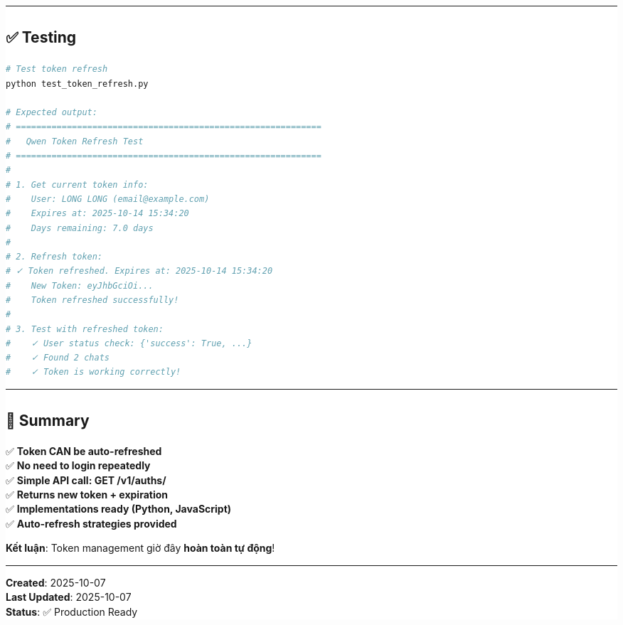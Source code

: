 ```javascript
```

---

## ✅ Testing

```bash
# Test token refresh
python test_token_refresh.py

# Expected output:
# ============================================================
#   Qwen Token Refresh Test
# ============================================================
# 
# 1. Get current token info:
#    User: LONG LONG (email@example.com)
#    Expires at: 2025-10-14 15:34:20
#    Days remaining: 7.0 days
# 
# 2. Refresh token:
# ✓ Token refreshed. Expires at: 2025-10-14 15:34:20
#    New Token: eyJhbGciOi...
#    Token refreshed successfully!
# 
# 3. Test with refreshed token:
#    ✓ User status check: {'success': True, ...}
#    ✓ Found 2 chats
#    ✓ Token is working correctly!
```

---

## 📝 Summary

✅ **Token CAN be auto-refreshed**  
✅ **No need to login repeatedly**  
✅ **Simple API call: GET /v1/auths/**  
✅ **Returns new token + expiration**  
✅ **Implementations ready (Python, JavaScript)**  
✅ **Auto-refresh strategies provided**  

**Kết luận**: Token management giờ đây **hoàn toàn tự động**!

---

**Created**: 2025-10-07  
**Last Updated**: 2025-10-07  
**Status**: ✅ Production Ready
